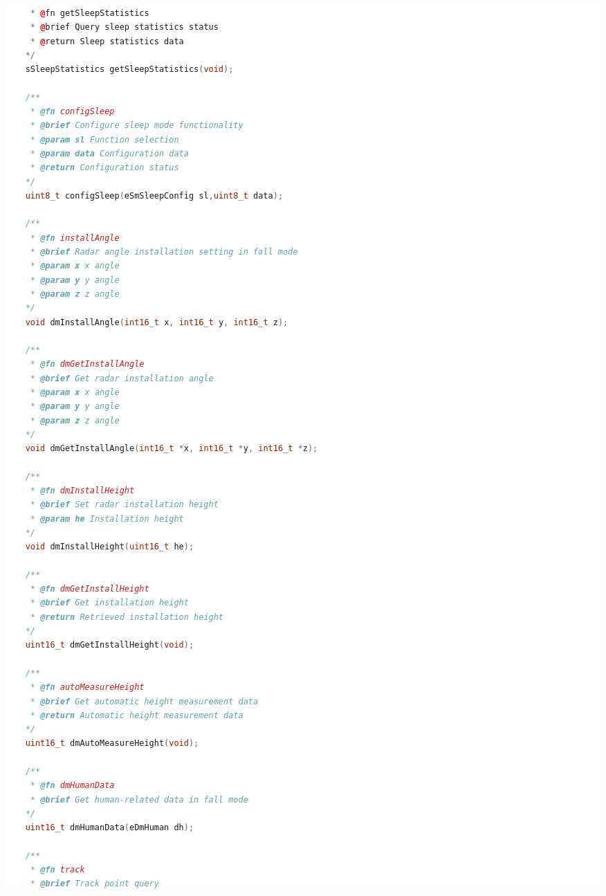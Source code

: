 ```C++
     * @fn getSleepStatistics
     * @brief Query sleep statistics status
     * @return Sleep statistics data
    */
    sSleepStatistics getSleepStatistics(void);

    /**
     * @fn configSleep
     * @brief Configure sleep mode functionality
     * @param sl Function selection
     * @param data Configuration data
     * @return Configuration status
    */
    uint8_t configSleep(eSmSleepConfig sl,uint8_t data);

    /**
     * @fn installAngle
     * @brief Radar angle installation setting in fall mode
     * @param x x angle
     * @param y y angle
     * @param z z angle
    */
    void dmInstallAngle(int16_t x, int16_t y, int16_t z);

    /**
     * @fn dmGetInstallAngle
     * @brief Get radar installation angle
     * @param x x angle
     * @param y y angle
     * @param z z angle
    */
    void dmGetInstallAngle(int16_t *x, int16_t *y, int16_t *z);

    /**
     * @fn dmInstallHeight
     * @brief Set radar installation height
     * @param he Installation height
    */
    void dmInstallHeight(uint16_t he);

    /**
     * @fn dmGetInstallHeight
     * @brief Get installation height
     * @return Retrieved installation height
    */
    uint16_t dmGetInstallHeight(void);

    /**
     * @fn autoMeasureHeight
     * @brief Get automatic height measurement data
     * @return Automatic height measurement data
    */
    uint16_t dmAutoMeasureHeight(void);

    /**
     * @fn dmHumanData
     * @brief Get human-related data in fall mode
    */
    uint16_t dmHumanData(eDmHuman dh);
    
    /**
     * @fn track
     * @brief Track point query
```